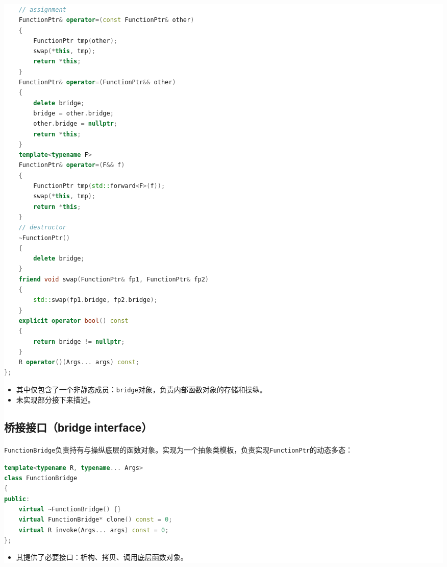 ```C++
    // assignment
    FunctionPtr& operator=(const FunctionPtr& other)
    {
        FunctionPtr tmp(other);
        swap(*this, tmp);
        return *this;
    }
    FunctionPtr& operator=(FunctionPtr&& other)
    {
        delete bridge;
        bridge = other.bridge;
        other.bridge = nullptr;
        return *this;
    }
    template<typename F>
    FunctionPtr& operator=(F&& f)
    {
        FunctionPtr tmp(std::forward<F>(f));
        swap(*this, tmp);
        return *this;
    }
    // destructor
    ~FunctionPtr()
    {
        delete bridge;
    }
    friend void swap(FunctionPtr& fp1, FunctionPtr& fp2)
    {
        std::swap(fp1.bridge, fp2.bridge);
    }
    explicit operator bool() const
    {
        return bridge != nullptr;
    }
    R operator()(Args... args) const;
};
```
- 其中仅包含了一个非静态成员：`bridge`对象，负责内部函数对象的存储和操纵。
- 未实现部分接下来描述。

## 桥接接口（bridge interface）

`FunctionBridge`负责持有与操纵底层的函数对象。实现为一个抽象类模板，负责实现`FunctionPtr`的动态多态：
```C++
template<typename R, typename... Args>
class FunctionBridge
{
public:
    virtual ~FunctionBridge() {}
    virtual FunctionBridge* clone() const = 0;
    virtual R invoke(Args... args) const = 0;
};
```
- 其提供了必要接口：析构、拷贝、调用底层函数对象。
